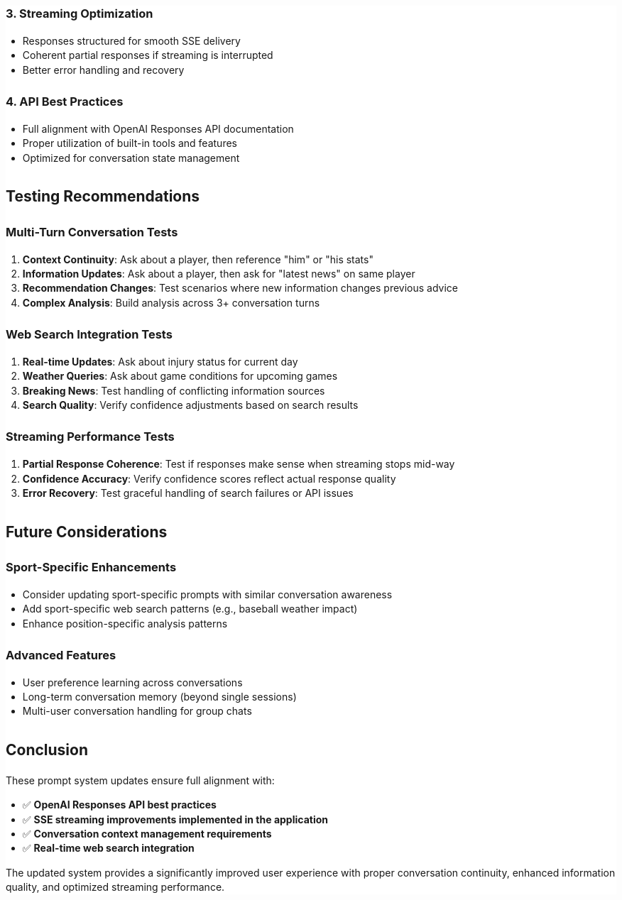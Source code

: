 ### **3. Streaming Optimization**
- Responses structured for smooth SSE delivery
- Coherent partial responses if streaming is interrupted
- Better error handling and recovery

### **4. API Best Practices**
- Full alignment with OpenAI Responses API documentation
- Proper utilization of built-in tools and features
- Optimized for conversation state management

## **Testing Recommendations**

### **Multi-Turn Conversation Tests**
1. **Context Continuity**: Ask about a player, then reference "him" or "his stats"
2. **Information Updates**: Ask about a player, then ask for "latest news" on same player
3. **Recommendation Changes**: Test scenarios where new information changes previous advice
4. **Complex Analysis**: Build analysis across 3+ conversation turns

### **Web Search Integration Tests**
1. **Real-time Updates**: Ask about injury status for current day
2. **Weather Queries**: Ask about game conditions for upcoming games
3. **Breaking News**: Test handling of conflicting information sources
4. **Search Quality**: Verify confidence adjustments based on search results

### **Streaming Performance Tests**
1. **Partial Response Coherence**: Test if responses make sense when streaming stops mid-way
2. **Confidence Accuracy**: Verify confidence scores reflect actual response quality
3. **Error Recovery**: Test graceful handling of search failures or API issues

## **Future Considerations**

### **Sport-Specific Enhancements**
- Consider updating sport-specific prompts with similar conversation awareness
- Add sport-specific web search patterns (e.g., baseball weather impact)
- Enhance position-specific analysis patterns

### **Advanced Features**
- User preference learning across conversations
- Long-term conversation memory (beyond single sessions)
- Multi-user conversation handling for group chats

## **Conclusion**

These prompt system updates ensure full alignment with:
- ✅ **OpenAI Responses API best practices**
- ✅ **SSE streaming improvements implemented in the application**
- ✅ **Conversation context management requirements**
- ✅ **Real-time web search integration**

The updated system provides a significantly improved user experience with proper conversation continuity, enhanced information quality, and optimized streaming performance. 